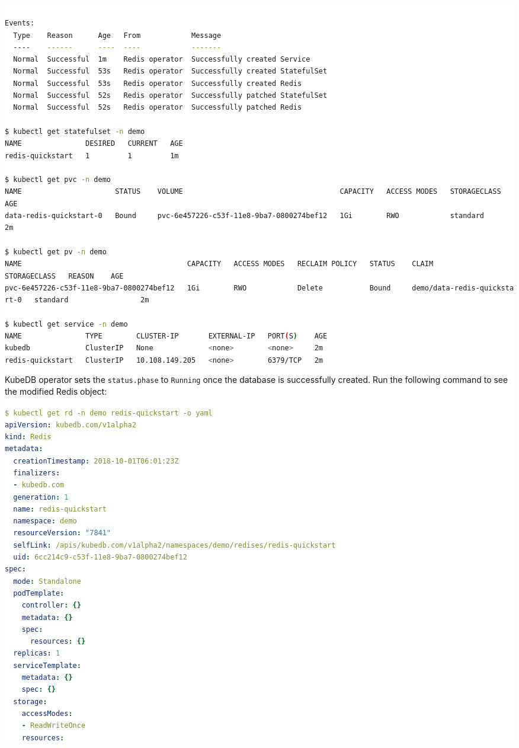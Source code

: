 ```bash

Events:
  Type    Reason      Age   From            Message
  ----    ------      ----  ----            -------
  Normal  Successful  1m    Redis operator  Successfully created Service
  Normal  Successful  53s   Redis operator  Successfully created StatefulSet
  Normal  Successful  53s   Redis operator  Successfully created Redis
  Normal  Successful  52s   Redis operator  Successfully patched StatefulSet
  Normal  Successful  52s   Redis operator  Successfully patched Redis

$ kubectl get statefulset -n demo
NAME               DESIRED   CURRENT   AGE
redis-quickstart   1         1         1m

$ kubectl get pvc -n demo
NAME                      STATUS    VOLUME                                     CAPACITY   ACCESS MODES   STORAGECLASS   AGE
data-redis-quickstart-0   Bound     pvc-6e457226-c53f-11e8-9ba7-0800274bef12   1Gi        RWO            standard       2m

$ kubectl get pv -n demo
NAME                                       CAPACITY   ACCESS MODES   RECLAIM POLICY   STATUS    CLAIM                          STORAGECLASS   REASON    AGE
pvc-6e457226-c53f-11e8-9ba7-0800274bef12   1Gi        RWO            Delete           Bound     demo/data-redis-quickstart-0   standard                 2m

$ kubectl get service -n demo
NAME               TYPE        CLUSTER-IP       EXTERNAL-IP   PORT(S)    AGE
kubedb             ClusterIP   None             <none>        <none>     2m
redis-quickstart   ClusterIP   10.108.149.205   <none>        6379/TCP   2m
```

KubeDB operator sets the `status.phase` to `Running` once the database is successfully created. Run the following command to see the modified Redis object:

```yaml
$ kubectl get rd -n demo redis-quickstart -o yaml
apiVersion: kubedb.com/v1alpha2
kind: Redis
metadata:
  creationTimestamp: 2018-10-01T06:01:23Z
  finalizers:
  - kubedb.com
  generation: 1
  name: redis-quickstart
  namespace: demo
  resourceVersion: "7841"
  selfLink: /apis/kubedb.com/v1alpha2/namespaces/demo/redises/redis-quickstart
  uid: 6cc214c9-c53f-11e8-9ba7-0800274bef12
spec:
  mode: Standalone
  podTemplate:
    controller: {}
    metadata: {}
    spec:
      resources: {}
  replicas: 1
  serviceTemplate:
    metadata: {}
    spec: {}
  storage:
    accessModes:
    - ReadWriteOnce
    resources:
```
